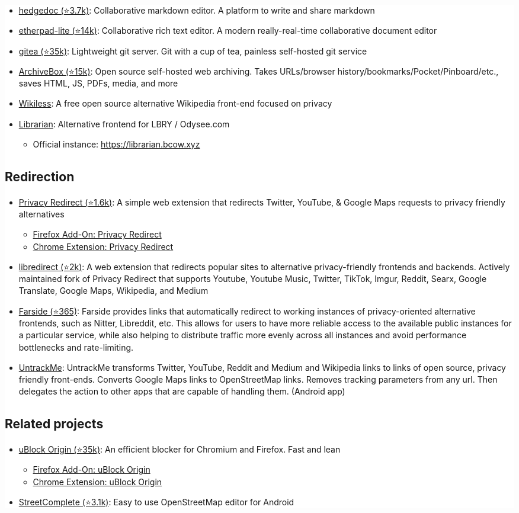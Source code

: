 *   [hedgedoc (⭐3.7k)](https://github.com/hedgedoc/hedgedoc): Collaborative markdown editor. A platform to write and share markdown

*   [etherpad-lite (⭐14k)](https://github.com/ether/etherpad-lite): Collaborative rich text editor. A modern really-real-time collaborative document editor

*   [gitea (⭐35k)](https://github.com/go-gitea/gitea): Lightweight git server. Git with a cup of tea, painless self-hosted git service

*   [ArchiveBox (⭐15k)](https://github.com/ArchiveBox/ArchiveBox): Open source self-hosted web archiving. Takes URLs/browser history/bookmarks/Pocket/Pinboard/etc., saves HTML, JS, PDFs, media, and more

*   [Wikiless](https://codeberg.org/orenom/wikiless): A free open source alternative Wikipedia front-end focused on privacy

*   [Librarian](https://codeberg.org/librarian/librarian): Alternative frontend for LBRY / Odysee.com
    *   Official instance: <https://librarian.bcow.xyz>

## Redirection

*   [Privacy Redirect (⭐1.6k)](https://github.com/SimonBrazell/privacy-redirect): A simple web extension that redirects Twitter, YouTube, & Google Maps requests to privacy friendly alternatives
    *   [Firefox Add-On: Privacy Redirect](https://addons.mozilla.org/en-US/firefox/addon/privacy-redirect)
    *   [Chrome Extension: Privacy Redirect](https://chrome.google.com/webstore/detail/privacy-redirect/pmcmeagblkinmogikoikkdjiligflglb)

*   [libredirect (⭐2k)](https://github.com/libredirect/libredirect): A web extension that redirects popular sites to alternative privacy-friendly frontends and backends. Actively maintained fork of Privacy Redirect that supports Youtube, Youtube Music, Twitter, TikTok, Imgur, Reddit, Searx, Google Translate, Google Maps, Wikipedia, and Medium

*   [Farside (⭐365)](https://github.com/benbusby/farside): Farside provides links that automatically redirect to working instances of privacy-oriented alternative frontends, such as Nitter, Libreddit, etc. This allows for users to have more reliable access to the available public instances for a particular service, while also helping to distribute traffic more evenly across all instances and avoid performance bottlenecks and rate-limiting.

*   [UntrackMe](https://framagit.org/tom79/nitterizeme): UntrackMe transforms Twitter, YouTube, Reddit and Medium and Wikipedia links to links of open source, privacy friendly front-ends. Converts Google Maps links to OpenStreetMap links. Removes tracking parameters from any url. Then delegates the action to other apps that are capable of handling them. (Android app)

## Related projects

*   [uBlock Origin (⭐35k)](https://github.com/gorhill/uBlock): An efficient blocker for Chromium and Firefox. Fast and lean
    *   [Firefox Add-On: uBlock Origin](https://addons.mozilla.org/en-US/firefox/addon/ublock-origin)
    *   [Chrome Extension: uBlock Origin](https://chrome.google.com/webstore/detail/ublock-origin/cjpalhdlnbpafiamejdnhcphjbkeiagm)

*   [StreetComplete (⭐3.1k)](https://github.com/streetcomplete/StreetComplete): Easy to use OpenStreetMap editor for Android
